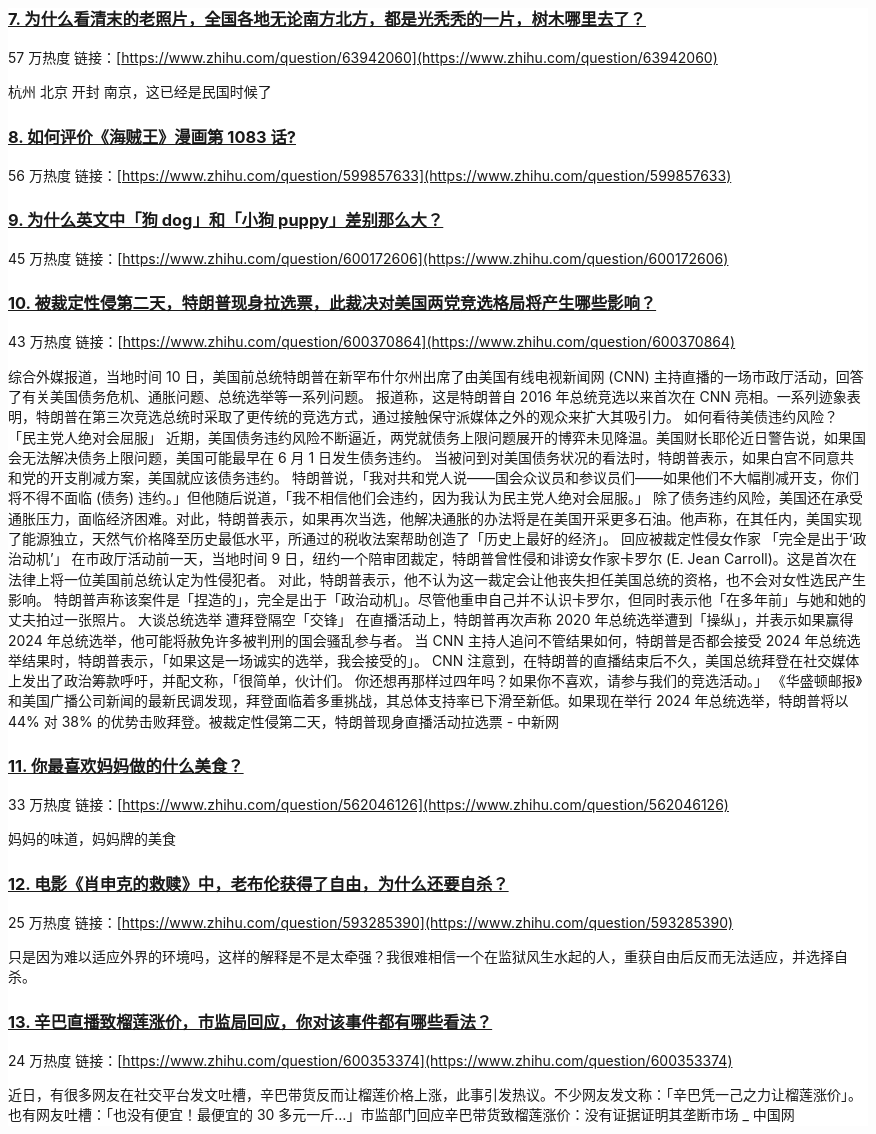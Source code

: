 
### [7. 为什么看清末的老照片，全国各地无论南方北方，都是光秃秃的一片，树木哪里去了？](https://www.zhihu.com/question/63942060)
57 万热度 链接：[https://www.zhihu.com/question/63942060](https://www.zhihu.com/question/63942060)

杭州 北京 开封 南京，这已经是民国时候了

### [8. 如何评价《海贼王》漫画第 1083 话?](https://www.zhihu.com/question/599857633)
56 万热度 链接：[https://www.zhihu.com/question/599857633](https://www.zhihu.com/question/599857633)



### [9. 为什么英文中「狗 dog」和「小狗 puppy」差别那么大？](https://www.zhihu.com/question/600172606)
45 万热度 链接：[https://www.zhihu.com/question/600172606](https://www.zhihu.com/question/600172606)



### [10. 被裁定性侵第二天，特朗普现身拉选票，此裁决对美国两党竞选格局将产生哪些影响？](https://www.zhihu.com/question/600370864)
43 万热度 链接：[https://www.zhihu.com/question/600370864](https://www.zhihu.com/question/600370864)

综合外媒报道，当地时间 10 日，美国前总统特朗普在新罕布什尔州出席了由美国有线电视新闻网 (CNN) 主持直播的一场市政厅活动，回答了有关美国债务危机、通胀问题、总统选举等一系列问题。 报道称，这是特朗普自 2016 年总统竞选以来首次在 CNN 亮相。一系列迹象表明，特朗普在第三次竞选总统时采取了更传统的竞选方式，通过接触保守派媒体之外的观众来扩大其吸引力。 如何看待美债违约风险？ 「民主党人绝对会屈服」 近期，美国债务违约风险不断逼近，两党就债务上限问题展开的博弈未见降温。美国财长耶伦近日警告说，如果国会无法解决债务上限问题，美国可能最早在 6 月 1 日发生债务违约。 当被问到对美国债务状况的看法时，特朗普表示，如果白宫不同意共和党的开支削减方案，美国就应该债务违约。 特朗普说，「我对共和党人说——国会众议员和参议员们——如果他们不大幅削减开支，你们将不得不面临 (债务) 违约。」但他随后说道，「我不相信他们会违约，因为我认为民主党人绝对会屈服。」 除了债务违约风险，美国还在承受通胀压力，面临经济困难。对此，特朗普表示，如果再次当选，他解决通胀的办法将是在美国开采更多石油。他声称，在其任内，美国实现了能源独立，天然气价格降至历史最低水平，所通过的税收法案帮助创造了「历史上最好的经济」。 回应被裁定性侵女作家 「完全是出于‘政治动机’」 在市政厅活动前一天，当地时间 9 日，纽约一个陪审团裁定，特朗普曾性侵和诽谤女作家卡罗尔 (E. Jean Carroll)。这是首次在法律上将一位美国前总统认定为性侵犯者。 对此，特朗普表示，他不认为这一裁定会让他丧失担任美国总统的资格，也不会对女性选民产生影响。 特朗普声称该案件是「捏造的」，完全是出于「政治动机」。尽管他重申自己并不认识卡罗尔，但同时表示他「在多年前」与她和她的丈夫拍过一张照片。 大谈总统选举 遭拜登隔空「交锋」 在直播活动上，特朗普再次声称 2020 年总统选举遭到「操纵」，并表示如果赢得 2024 年总统选举，他可能将赦免许多被判刑的国会骚乱参与者。 当 CNN 主持人追问不管结果如何，特朗普是否都会接受 2024 年总统选举结果时，特朗普表示，「如果这是一场诚实的选举，我会接受的」。 CNN 注意到，在特朗普的直播结束后不久，美国总统拜登在社交媒体上发出了政治筹款呼吁，并配文称，「很简单，伙计们。 你还想再那样过四年吗？如果你不喜欢，请参与我们的竞选活动。」 《华盛顿邮报》和美国广播公司新闻的最新民调发现，拜登面临着多重挑战，其总体支持率已下滑至新低。如果现在举行 2024 年总统选举，特朗普将以 44% 对 38% 的优势击败拜登。被裁定性侵第二天，特朗普现身直播活动拉选票 - 中新网

### [11. 你最喜欢妈妈做的什么美食？](https://www.zhihu.com/question/562046126)
33 万热度 链接：[https://www.zhihu.com/question/562046126](https://www.zhihu.com/question/562046126)

妈妈的味道，妈妈牌的美食

### [12. 电影《肖申克的救赎》中，老布伦获得了自由，为什么还要自杀？](https://www.zhihu.com/question/593285390)
25 万热度 链接：[https://www.zhihu.com/question/593285390](https://www.zhihu.com/question/593285390)

只是因为难以适应外界的环境吗，这样的解释是不是太牵强？我很难相信一个在监狱风生水起的人，重获自由后反而无法适应，并选择自杀。

### [13. 辛巴直播致榴莲涨价，市监局回应，你对该事件都有哪些看法？](https://www.zhihu.com/question/600353374)
24 万热度 链接：[https://www.zhihu.com/question/600353374](https://www.zhihu.com/question/600353374)

近日，有很多网友在社交平台发文吐槽，辛巴带货反而让榴莲价格上涨，此事引发热议。不少网友发文称：「辛巴凭一己之力让榴莲涨价」。也有网友吐槽：「也没有便宜！最便宜的 30 多元一斤…」市监部门回应辛巴带货致榴莲涨价：没有证据证明其垄断市场 _ 中国网
